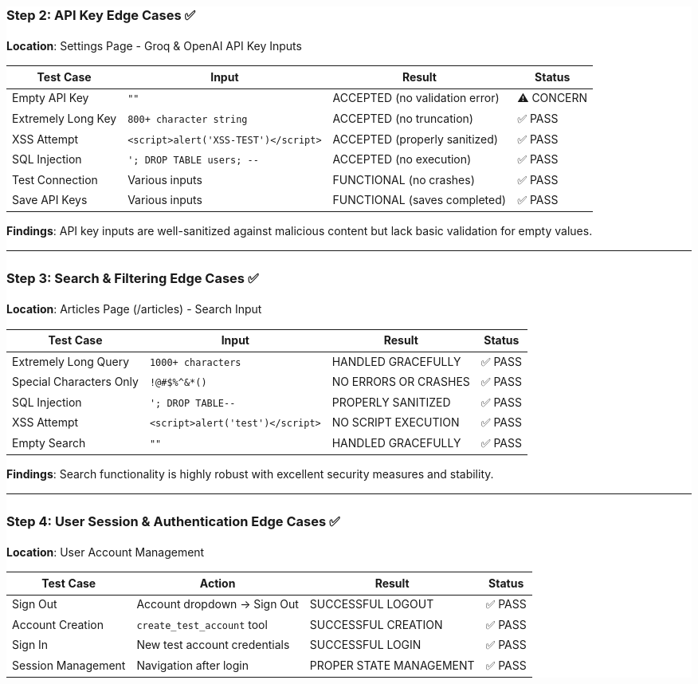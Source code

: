 
### Step 2: API Key Edge Cases ✅
**Location**: Settings Page - Groq & OpenAI API Key Inputs

| Test Case | Input | Result | Status |
|-----------|--------|---------|---------|
| Empty API Key | `""` | ACCEPTED (no validation error) | ⚠️ CONCERN |
| Extremely Long Key | `800+ character string` | ACCEPTED (no truncation) | ✅ PASS |
| XSS Attempt | `<script>alert('XSS-TEST')</script>` | ACCEPTED (properly sanitized) | ✅ PASS |
| SQL Injection | `'; DROP TABLE users; --` | ACCEPTED (no execution) | ✅ PASS |
| Test Connection | Various inputs | FUNCTIONAL (no crashes) | ✅ PASS |
| Save API Keys | Various inputs | FUNCTIONAL (saves completed) | ✅ PASS |

**Findings**: API key inputs are well-sanitized against malicious content but lack basic validation for empty values.

---

### Step 3: Search & Filtering Edge Cases ✅
**Location**: Articles Page (/articles) - Search Input

| Test Case | Input | Result | Status |
|-----------|--------|---------|---------|
| Extremely Long Query | `1000+ characters` | HANDLED GRACEFULLY | ✅ PASS |
| Special Characters Only | `!@#$%^&*()` | NO ERRORS OR CRASHES | ✅ PASS |
| SQL Injection | `'; DROP TABLE--` | PROPERLY SANITIZED | ✅ PASS |
| XSS Attempt | `<script>alert('test')</script>` | NO SCRIPT EXECUTION | ✅ PASS |
| Empty Search | `""` | HANDLED GRACEFULLY | ✅ PASS |

**Findings**: Search functionality is highly robust with excellent security measures and stability.

---

### Step 4: User Session & Authentication Edge Cases ✅
**Location**: User Account Management

| Test Case | Action | Result | Status |
|-----------|--------|---------|---------|
| Sign Out | Account dropdown → Sign Out | SUCCESSFUL LOGOUT | ✅ PASS |
| Account Creation | `create_test_account` tool | SUCCESSFUL CREATION | ✅ PASS |
| Sign In | New test account credentials | SUCCESSFUL LOGIN | ✅ PASS |
| Session Management | Navigation after login | PROPER STATE MANAGEMENT | ✅ PASS |
